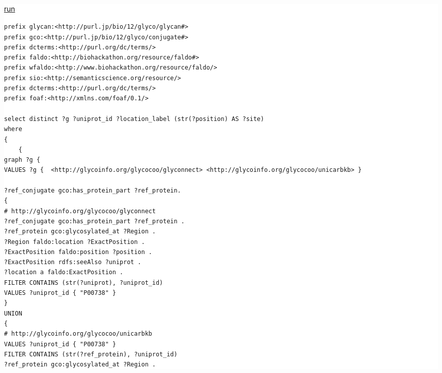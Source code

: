 [run](https://sparql.glycoinfo.org/sparql?default-graph-uri=&query=prefix+glycan%3A%3Chttp%3A%2F%2Fpurl.jp%2Fbio%2F12%2Fglyco%2Fglycan%23%3E%0D%0Aprefix+gco%3A%3Chttp%3A%2F%2Fpurl.jp%2Fbio%2F12%2Fglyco%2Fconjugate%23%3E%0D%0Aprefix+dcterms%3A%3Chttp%3A%2F%2Fpurl.org%2Fdc%2Fterms%2F%3E%0D%0Aprefix+faldo%3A%3Chttp%3A%2F%2Fbiohackathon.org%2Fresource%2Ffaldo%23%3E%0D%0Aprefix+wfaldo%3A%3Chttp%3A%2F%2Fwww.biohackathon.org%2Fresource%2Ffaldo%2F%3E%0D%0Aprefix+sio%3A%3Chttp%3A%2F%2Fsemanticscience.org%2Fresource%2F%3E%0D%0Aprefix+dcterms%3A%3Chttp%3A%2F%2Fpurl.org%2Fdc%2Fterms%2F%3E%0D%0Aprefix+foaf%3A%3Chttp%3A%2F%2Fxmlns.com%2Ffoaf%2F0.1%2F%3E%0D%0A%0D%0Aselect+distinct+%3Fg+%3Funiprot_id+%3Flocation_label+%28str%28%3Fposition%29+AS+%3Fsite%29+%0D%0Awhere%0D%0A%7B%0D%0A++++%7B%0D%0Agraph+%3Fg+%7B%0D%0AVALUES+%3Fg+%7B++%3Chttp%3A%2F%2Fglycoinfo.org%2Fglycocoo%2Fglyconnect%3E+%3Chttp%3A%2F%2Fglycoinfo.org%2Fglycocoo%2Funicarbkb%3E+%7D%0D%0A%0D%0A%3Fref_conjugate+gco%3Ahas_protein_part+%3Fref_protein.%0D%0A%7B%0D%0A%23+http%3A%2F%2Fglycoinfo.org%2Fglycocoo%2Fglyconnect%0D%0A%3Fref_conjugate+gco%3Ahas_protein_part+%3Fref_protein+.%0D%0A%3Fref_protein+gco%3Aglycosylated_at+%3FRegion+.%0D%0A%3FRegion+faldo%3Alocation+%3FExactPosition+.%0D%0A%3FExactPosition+faldo%3Aposition+%3Fposition+.%0D%0A%3FExactPosition+rdfs%3AseeAlso+%3Funiprot+.%0D%0A%3Flocation+a+faldo%3AExactPosition+.%0D%0AFILTER+CONTAINS+%28str%28%3Funiprot%29%2C+%3Funiprot_id%29%0D%0AVALUES+%3Funiprot_id+%7B+%22P00738%22+%7D%0D%0A%7D%0D%0AUNION%0D%0A%7B%0D%0A%23+http%3A%2F%2Fglycoinfo.org%2Fglycocoo%2Funicarbkb%0D%0AVALUES+%3Funiprot_id+%7B+%22P00738%22+%7D%0D%0AFILTER+CONTAINS+%28str%28%3Fref_protein%29%2C+%3Funiprot_id%29%0D%0A%3Fref_protein+gco%3Aglycosylated_at+%3FRegion+.%0D%0A%3FRegion+wfaldo%3AExactPosition+%3FExactPosition+.%0D%0A%3FExactPosition+wfaldo%3Aposition+%3Fposition+.%0D%0AOPTIONAL+%7B+%3FExactPosition++gco%3Ahas_amino_acid+%3Famino_acid+.+%7D%0D%0A%7D%0D%0A%7D%0D%0A++++%7D%0D%0A++++UNION%0D%0A++++%7B%0D%0A%09%23+GlycoNAVI%0D%0ASERVICE+%3Chttps%3A%2F%2Fsparql.glyconavi.org%2Fsparql%3E+%7B%0D%0Agraph+%3Fg+%7B%0D%0AVALUES+%3Fg+%7B+++%3Chttp%3A%2F%2Fglycoinfo.org%2Fglycocoo%2Fglyconavi%3E++%7D%0D%0A%3Fref_conjugate+gco%3Ahas_protein_part+%3Fref_protein+.%0D%0A%3Fref_protein+gco%3Aglycosylated_at+%3Fregion+.%0D%0A%3Fregion+faldo%3Alocation+%3Flocation+.%0D%0AOPTIONAL+%7B+%3Flocation+rdfs%3Alabel+%3Flocation_label+.+%7D%0D%0A%3Flocation+faldo%3Aposition+%3Fposition+.%0D%0A%3Fref_protein+gco%3Ahas_protein+%3Fprotein+.%0D%0A%3Fprotein+rdfs%3AseeAlso+%3Funiprot+.%0D%0A%3Funiprot+dcterms%3Aidentifier+%3Funiprot_id+.%0D%0AVALUES+%3Funiprot_id+%7B+%22P00738%22+%7D%0D%0A%7D%0D%0A%7D%0D%0A++++%7D%0D%0A%7D%0D%0Aorder+by+%3Fg+%3Fposition+&format=text%2Fhtml&timeout=0&debug=on)

```
prefix glycan:<http://purl.jp/bio/12/glyco/glycan#>
prefix gco:<http://purl.jp/bio/12/glyco/conjugate#>
prefix dcterms:<http://purl.org/dc/terms/>
prefix faldo:<http://biohackathon.org/resource/faldo#>
prefix wfaldo:<http://www.biohackathon.org/resource/faldo/>
prefix sio:<http://semanticscience.org/resource/>
prefix dcterms:<http://purl.org/dc/terms/>
prefix foaf:<http://xmlns.com/foaf/0.1/>

select distinct ?g ?uniprot_id ?location_label (str(?position) AS ?site) 
where
{
    {
graph ?g {
VALUES ?g {  <http://glycoinfo.org/glycocoo/glyconnect> <http://glycoinfo.org/glycocoo/unicarbkb> }

?ref_conjugate gco:has_protein_part ?ref_protein.
{
# http://glycoinfo.org/glycocoo/glyconnect
?ref_conjugate gco:has_protein_part ?ref_protein .
?ref_protein gco:glycosylated_at ?Region .
?Region faldo:location ?ExactPosition .
?ExactPosition faldo:position ?position .
?ExactPosition rdfs:seeAlso ?uniprot .
?location a faldo:ExactPosition .
FILTER CONTAINS (str(?uniprot), ?uniprot_id)
VALUES ?uniprot_id { "P00738" }
}
UNION
{
# http://glycoinfo.org/glycocoo/unicarbkb
VALUES ?uniprot_id { "P00738" }
FILTER CONTAINS (str(?ref_protein), ?uniprot_id)
?ref_protein gco:glycosylated_at ?Region .
```